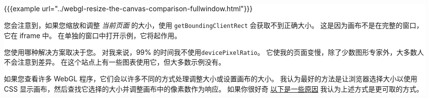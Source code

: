 {{{example url="../webgl-resize-the-canvas-comparison-fullwindow.html"}}}

您会注意到，如果您缩放和调整 _当前页面_ 的大小，使用 `getBoundingClientRect` 会获取不到正确大小。
这是因为画布不是在完整的窗口，它在 iframe 中。 在单独的窗口中打开示例，它将起作用。

您使用哪种解决方案取决于您。 对我来说，99% 的时间我不使用`devicePixelRatio`。 它使我的页面变慢，除了少数图形专家外，大多数人不会注意到差异。 在这个站点上有一些图表使用它，但大多数示例没有。

如果您查看许多 WebGL 程序，它们会以许多不同的方式处理调整大小或设置画布的大小。
我认为最好的方法是让浏览器选择大小以使用 CSS 显示画布，然后查找它选择的大小并调整画布中的像素数作为响应。
如果你很好奇 <a href="webgl-anti-patterns.html">以下是一些原因</a> 我认为上述方式是更可取的方式。



<a href="webgl-animation.html"></a>

<script type="module" src="resources/webgl-resizing-the-canvas.module.js"></script>
